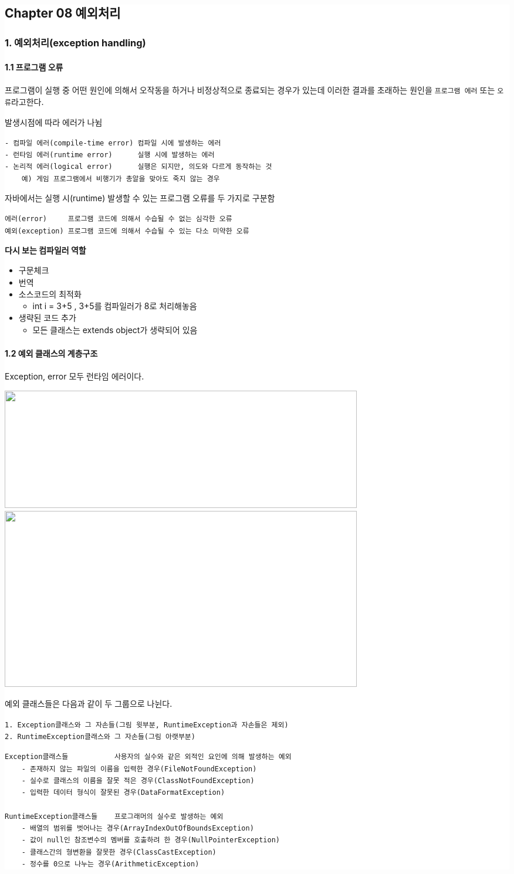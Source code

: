 ## Chapter 08 예외처리

### 1. 예외처리(exception handling)

#### 1.1 프로그램 오류

프로그램이 실행 중 어떤 원인에 의해서 오작동을 하거나 비정상적으로 종료되는 경우가 있는데 이러한 결과를 초래하는 원인을 `프로그램 에러` 또는 `오류`라고한다.

발생시점에 따라 에러가 나뉨

```
- 컴파일 에러(compile-time error) 컴파일 시에 발생하는 에러
- 런타임 에러(runtime error)		 실행 시에 발생하는 에러
- 논리적 에러(logical error)		 실행은 되지만, 의도와 다르게 동작하는 것
  	예) 게임 프로그램에서 비행기가 총알을 맞아도 죽지 않는 경우
```

자바에서는 실행 시(runtime) 발생할 수 있는 프로그램 오류를 두 가지로 구분함

```
에러(error)	  프로그램 코드에 의해서 수습될 수 없는 심각한 오류
예외(exception) 프로그램 코드에 의해서 수습될 수 있는 다소 미약한 오류
```

**다시 보는 컴파일러 역할**

- 구문체크
- 번역
- 소스코드의 최적화
  - int  i = 3+5 , 3+5를 컴파일러가 8로 처리해놓음
- 생략된 코드 추가
  - 모든 클래스는 extends object가 생략되어 있음 

#### 1.2 예외 클래스의 계층구조

Exception, error 모두 런타임 에러이다.

<img src="https://github.com/GitmasterLJH/java-til/assets/129172593/d9421535-c299-4cb0-85b4-e1dac9759088" width="600px" height="200">

<img src="https://github.com/GitmasterLJH/java-til/assets/129172593/a0882b48-5f56-457f-8307-0abcea48e0d4" width="600px" height="300">

예외 클래스들은 다음과 같이 두 그룹으로 나뉜다.

```
1. Exception클래스와 그 자손들(그림 윗부분, RuntimeException과 자손들은 제외)
2. RuntimeException클래스와 그 자손들(그림 아랫부분)
```

```
Exception클래스들			사용자의 실수와 같은 외적인 요인에 의해 발생하는 예외
	- 존재하지 않는 파일의 이름을 입력한 경우(FileNotFoundException)
    - 실수로 클래스의 이름을 잘못 적은 경우(ClassNotFoundException)
    - 입력한 데이터 형식이 잘못된 경우(DataFormatException)

RuntimeException클래스들	프로그래머의 실수로 발생하는 예외
	- 배열의 범위를 벗어나는 경우(ArrayIndexOutOfBoundsException)
	- 값이 null인 참조변수의 멤버를 호출하려 한 경우(NullPointerException)
	- 클래스간의 형변환을 잘못한 경우(ClassCastException)
	- 정수를 0으로 나누는 경우(ArithmeticException)

```
